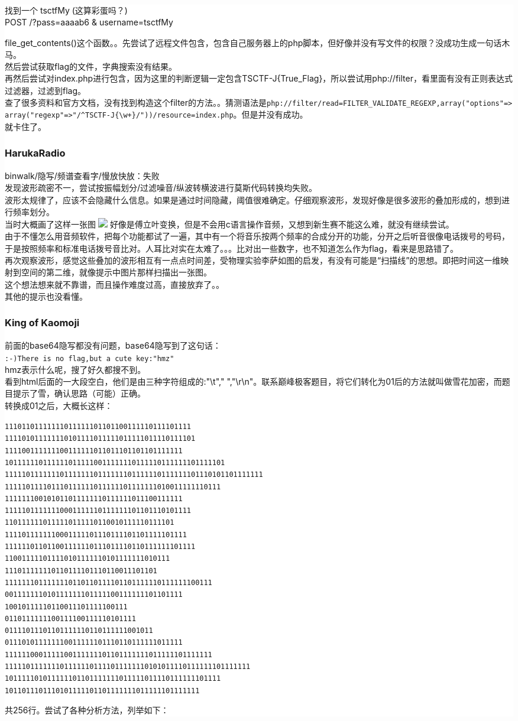找到一个 tsctfMy  (这算彩蛋吗？)  
POST /?pass=aaaab6 & username=tsctfMy  

file_get_contents()这个函数。。先尝试了远程文件包含，包含自己服务器上的php脚本，但好像并没有写文件的权限？没成功生成一句话木马。  
然后尝试获取flag的文件，字典搜索没有结果。  
再然后尝试对index.php进行包含，因为这里的判断逻辑一定包含TSCTF-J{True_Flag}，所以尝试用php://filter，看里面有没有正则表达式过滤器，过滤到flag。  
查了很多资料和官方文档，没有找到构造这个filter的方法。。猜测语法是`php://filter/read=FILTER_VALIDATE_REGEXP,array("options"=>array("regexp"=>"/^TSCTF-J{\w+}/"))/resource=index.php`。但是并没有成功。  
就卡住了。

### HarukaRadio

binwalk/隐写/频谱查看字/慢放快放：失败  
发现波形疏密不一，尝试按振幅划分/过滤噪音/纵波转横波进行莫斯代码转换均失败。  
波形太规律了，应该不会隐藏什么信息。如果是通过时间隐藏，阈值很难确定。仔细观察波形，发现好像是很多波形的叠加形成的，想到进行频率划分。  
当时大概画了这样一张图
![](https://s2.ax1x.com/2019/11/04/Kj5FWq.md.jpg)
好像是傅立叶变换，但是不会用c语言操作音频，又想到新生赛不能这么难，就没有继续尝试。  
由于不懂怎么用音频软件，把每个功能都试了一遍，其中有一个将音乐按两个频率的合成分开的功能，分开之后听音很像电话拨号的号码，于是按照频率和标准电话拨号音比对。人耳比对实在太难了。。。比对出一些数字，也不知道怎么作为flag，看来是思路错了。  
再次观察波形，感觉这些叠加的波形相互有一点点时间差，受物理实验李萨如图的启发，有没有可能是“扫描线”的思想。即把时间这一维映射到空间的第二维，就像提示中图片那样扫描出一张图。  
这个想法想来就不靠谱，而且操作难度过高，直接放弃了。。  
其他的提示也没看懂。  

### King of Kaomoji

前面的base64隐写都没有问题，base64隐写到了这句话：  
`:-)There is no flag,but a cute key:"hmz"`  
hmz表示什么呢，搜了好久都搜不到。  
看到html后面的一大段空白，他们是由三种字符组成的:"\t"," ","\r\n"。联系巅峰极客题目，将它们转化为01后的方法就叫做雪花加密，而题目提示了雪，确认思路（可能）正确。  
转换成01之后，大概长这样：
```
11101101111111011111101101100111110111101111
111101011111110101111011111011111011110111101
111100111111100111111011011101101101111111
1011111101111110111110011111110111110111111101111101
1111101111111011111110111111101111110111111101110101101111111
111110111101110111111011111101111111010011111110111
111111100101011011111110111111011100111111
11111011111110001111110111111101101110101111
1101111110111110111110110010111110111101
1111011111110001111101110111101101111101111
111111011011001111110111011110110111111101111
110011111011110101111110101111111010111
111011111110110111101110110011101101
1111111011111110110110111101101111110111111100111
001111111010111111101111100111111101101111
10010111110110011101111100111
0110111111100111100111110101111
01111011101101111110110111111001011
011101011111110011111101110110111111011111
1111110001111100111111101101111111011111101111111
1111101111111011111101111011111110101011110111111101111111
101111101011111101101111111011111011110111111101111
1011011101110101111101101111111011111101111111
```
共256行。尝试了各种分析方法，列举如下：  
